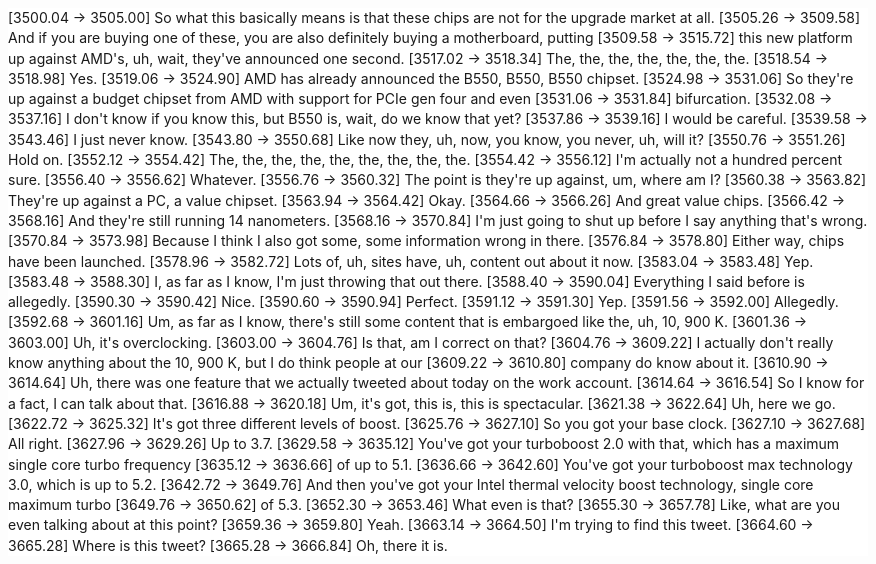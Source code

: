 [3500.04 → 3505.00] So what this basically means is that these chips are not for the upgrade market at all.
[3505.26 → 3509.58] And if you are buying one of these, you are also definitely buying a motherboard, putting
[3509.58 → 3515.72] this new platform up against AMD's, uh, wait, they've announced one second.
[3517.02 → 3518.34] The, the, the, the, the, the, the.
[3518.54 → 3518.98] Yes.
[3519.06 → 3524.90] AMD has already announced the B550, B550, B550 chipset.
[3524.98 → 3531.06] So they're up against a budget chipset from AMD with support for PCIe gen four and even
[3531.06 → 3531.84] bifurcation.
[3532.08 → 3537.16] I don't know if you know this, but B550 is, wait, do we know that yet?
[3537.86 → 3539.16] I would be careful.
[3539.58 → 3543.46] I just never know.
[3543.80 → 3550.68] Like now they, uh, now, you know, you never, uh, will it?
[3550.76 → 3551.26] Hold on.
[3552.12 → 3554.42] The, the, the, the, the, the, the, the, the.
[3554.42 → 3556.12] I'm actually not a hundred percent sure.
[3556.40 → 3556.62] Whatever.
[3556.76 → 3560.32] The point is they're up against, um, where am I?
[3560.38 → 3563.82] They're up against a PC, a value chipset.
[3563.94 → 3564.42] Okay.
[3564.66 → 3566.26] And great value chips.
[3566.42 → 3568.16] And they're still running 14 nanometers.
[3568.16 → 3570.84] I'm just going to shut up before I say anything that's wrong.
[3570.84 → 3573.98] Because I think I also got some, some information wrong in there.
[3576.84 → 3578.80] Either way, chips have been launched.
[3578.96 → 3582.72] Lots of, uh, sites have, uh, content out about it now.
[3583.04 → 3583.48] Yep.
[3583.48 → 3588.30] I, as far as I know, I'm just throwing that out there.
[3588.40 → 3590.04] Everything I said before is allegedly.
[3590.30 → 3590.42] Nice.
[3590.60 → 3590.94] Perfect.
[3591.12 → 3591.30] Yep.
[3591.56 → 3592.00] Allegedly.
[3592.68 → 3601.16] Um, as far as I know, there's still some content that is embargoed like the, uh, 10, 900 K.
[3601.36 → 3603.00] Uh, it's overclocking.
[3603.00 → 3604.76] Is that, am I correct on that?
[3604.76 → 3609.22] I actually don't really know anything about the 10, 900 K, but I do think people at our
[3609.22 → 3610.80] company do know about it.
[3610.90 → 3614.64] Uh, there was one feature that we actually tweeted about today on the work account.
[3614.64 → 3616.54] So I know for a fact, I can talk about that.
[3616.88 → 3620.18] Um, it's got, this is, this is spectacular.
[3621.38 → 3622.64] Uh, here we go.
[3622.72 → 3625.32] It's got three different levels of boost.
[3625.76 → 3627.10] So you got your base clock.
[3627.10 → 3627.68] All right.
[3627.96 → 3629.26] Up to 3.7.
[3629.58 → 3635.12] You've got your turboboost 2.0 with that, which has a maximum single core turbo frequency
[3635.12 → 3636.66] of up to 5.1.
[3636.66 → 3642.60] You've got your turboboost max technology 3.0, which is up to 5.2.
[3642.72 → 3649.76] And then you've got your Intel thermal velocity boost technology, single core maximum turbo
[3649.76 → 3650.62] of 5.3.
[3652.30 → 3653.46] What even is that?
[3655.30 → 3657.78] Like, what are you even talking about at this point?
[3659.36 → 3659.80] Yeah.
[3663.14 → 3664.50] I'm trying to find this tweet.
[3664.60 → 3665.28] Where is this tweet?
[3665.28 → 3666.84] Oh, there it is.